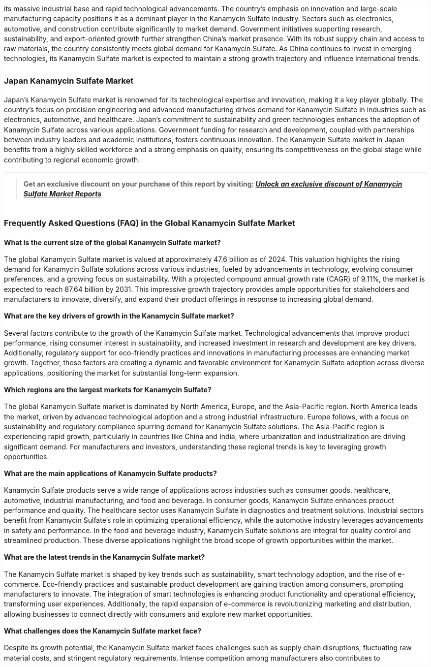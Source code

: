 its massive industrial base and rapid technological advancements. The country&rsquo;s emphasis on innovation and large-scale manufacturing capacity positions it as a dominant player in the Kanamycin Sulfate industry. Sectors such as electronics, automotive, and construction contribute significantly to market demand. Government initiatives supporting research, sustainability, and export-oriented growth further strengthen China&rsquo;s market presence. With its robust supply chain and access to raw materials, the country consistently meets global demand for Kanamycin Sulfate. As China continues to invest in emerging technologies, its Kanamycin Sulfate market is expected to maintain a strong growth trajectory and influence international trends.</p><h3>Japan Kanamycin Sulfate Market</h3><p>Japan&rsquo;s Kanamycin Sulfate market is renowned for its technological expertise and innovation, making it a key player globally. The country&rsquo;s focus on precision engineering and advanced manufacturing drives demand for Kanamycin Sulfate in industries such as electronics, automotive, and healthcare. Japan&rsquo;s commitment to sustainability and green technologies enhances the adoption of Kanamycin Sulfate across various applications. Government funding for research and development, coupled with partnerships between industry leaders and academic institutions, fosters continuous innovation. The Kanamycin Sulfate market in Japan benefits from a highly skilled workforce and a strong emphasis on quality, ensuring its competitiveness on the global stage while contributing to regional economic growth.</p><hr /><blockquote><p><strong>Get an exclusive discount on your purchase of this report by visiting: <em><a href="://marketresearchpulse.com/ask-for-discount/146460?utm_source=Github&amp;utm_medium=027">Unlock an exclusive discount of Kanamycin Sulfate Market Reports</a></em>&nbsp;</strong></p></blockquote><hr /><h3>Frequently Asked Questions (FAQ) in the Global Kanamycin Sulfate Market</h3><p><strong>What is the current size of the global Kanamycin Sulfate market?</strong></p><p>The global Kanamycin Sulfate market is valued at approximately 47.6 billion as of 2024. This valuation highlights the rising demand for Kanamycin Sulfate solutions across various industries, fueled by advancements in technology, evolving consumer preferences, and a growing focus on sustainability. With a projected compound annual growth rate (CAGR) of 9.11%, the market is expected to reach 87.64 billion by 2031. This impressive growth trajectory provides ample opportunities for stakeholders and manufacturers to innovate, diversify, and expand their product offerings in response to increasing global demand.</p><p><strong>What are the key drivers of growth in the Kanamycin Sulfate market?</strong></p><p>Several factors contribute to the growth of the Kanamycin Sulfate market. Technological advancements that improve product performance, rising consumer interest in sustainability, and increased investment in research and development are key drivers. Additionally, regulatory support for eco-friendly practices and innovations in manufacturing processes are enhancing market growth. Together, these factors are creating a dynamic and favorable environment for Kanamycin Sulfate adoption across diverse applications, positioning the market for substantial long-term expansion.</p><p><strong>Which regions are the largest markets for Kanamycin Sulfate?</strong></p><p>The global Kanamycin Sulfate market is dominated by North America, Europe, and the Asia-Pacific region. North America leads the market, driven by advanced technological adoption and a strong industrial infrastructure. Europe follows, with a focus on sustainability and regulatory compliance spurring demand for Kanamycin Sulfate solutions. The Asia-Pacific region is experiencing rapid growth, particularly in countries like China and India, where urbanization and industrialization are driving significant demand. For manufacturers and investors, understanding these regional trends is key to leveraging growth opportunities.</p><p><strong>What are the main applications of Kanamycin Sulfate products?</strong></p><p>Kanamycin Sulfate products serve a wide range of applications across industries such as consumer goods, healthcare, automotive, industrial manufacturing, and food and beverage. In consumer goods, Kanamycin Sulfate enhances product performance and quality. The healthcare sector uses Kanamycin Sulfate in diagnostics and treatment solutions. Industrial sectors benefit from Kanamycin Sulfate&rsquo;s role in optimizing operational efficiency, while the automotive industry leverages advancements in safety and performance. In the food and beverage industry, Kanamycin Sulfate solutions are integral for quality control and streamlined production. These diverse applications highlight the broad scope of growth opportunities within the market.</p><p><strong>What are the latest trends in the Kanamycin Sulfate market?</strong></p><p>The Kanamycin Sulfate market is shaped by key trends such as sustainability, smart technology adoption, and the rise of e-commerce. Eco-friendly practices and sustainable product development are gaining traction among consumers, prompting manufacturers to innovate. The integration of smart technologies is enhancing product functionality and operational efficiency, transforming user experiences. Additionally, the rapid expansion of e-commerce is revolutionizing marketing and distribution, allowing businesses to connect directly with consumers and explore new market opportunities.</p><p><strong>What challenges does the Kanamycin Sulfate market face?</strong></p><p>Despite its growth potential, the Kanamycin Sulfate market faces challenges such as supply chain disruptions, fluctuating raw material costs, and stringent regulatory requirements. Intense competition among manufacturers also contributes to